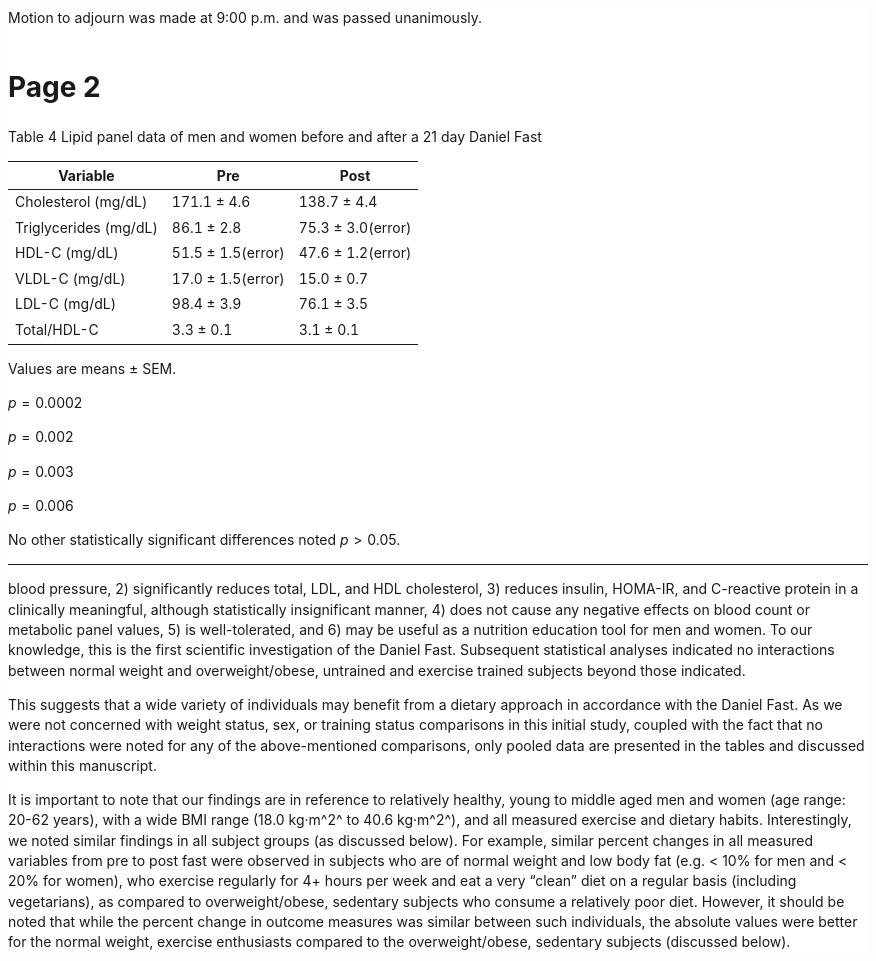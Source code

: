 Motion to adjourn was made at 9:00 p.m. and was passed unanimously.

# Page 2

Table 4 Lipid panel data of men and women before and after a 21 day Daniel Fast

| Variable      | Pre          | Post         |
|---------------|--------------|--------------|
| Cholesterol (mg/dL) | 171.1 ± 4.6    | 138.7 ± 4.4    |
| Triglycerides (mg/dL) | 86.1 ± 2.8     | 75.3 ± 3.0(error)     |
| HDL-C (mg/dL)  | 51.5 ± 1.5(error)    | 47.6 ± 1.2(error)     |
| VLDL-C (mg/dL) | 17.0 ± 1.5(error)    | 15.0 ± 0.7     |
| LDL-C (mg/dL)  | 98.4 ± 3.9    | 76.1 ± 3.5     |
| Total/HDL-C    | 3.3 ± 0.1     | 3.1 ± 0.1      |

Values are means ± SEM.

$p = 0.0002$

$p = 0.002$

$p = 0.003$

$p = 0.006$

No other statistically significant differences noted $p > 0.05$.

---

blood pressure, 2) significantly reduces total, LDL, and HDL cholesterol, 3) reduces insulin, HOMA-IR, and C-reactive protein in a clinically meaningful, although statistically insignificant manner, 4) does not cause any negative effects on blood count or metabolic panel values, 5) is well-tolerated, and 6) may be useful as a nutrition education tool for men and women. To our knowledge, this is the first scientific investigation of the Daniel Fast. Subsequent statistical analyses indicated no interactions between normal weight and overweight/obese, untrained and exercise trained subjects beyond those indicated.
  
This suggests that a wide variety of individuals may benefit from a dietary approach in accordance with the Daniel Fast. As we were not concerned with weight status, sex, or training status comparisons in this initial study, coupled with the fact that no interactions were noted for any of the above-mentioned comparisons, only pooled data are presented in the tables and discussed within this manuscript.

It is important to note that our findings are in reference to relatively healthy, young to middle aged men and women (age range: 20-62 years), with a wide BMI range (18.0 kg·m^2^ to 40.6 kg·m^2^), and all measured exercise and dietary habits. Interestingly, we noted similar findings in all subject groups (as discussed below). For example, similar percent changes in all measured variables from pre to post fast were observed in subjects who are of normal weight and low body fat (e.g. < 10% for men and < 20% for women), who exercise regularly for 4+ hours per week and eat a very “clean” diet on a regular basis (including vegetarians), as compared to overweight/obese, sedentary subjects who consume a relatively poor diet. However, it should be noted that while the percent change in outcome measures was similar between such individuals, the absolute values were better for the normal weight, exercise enthusiasts compared to the overweight/obese, sedentary subjects (discussed below).
